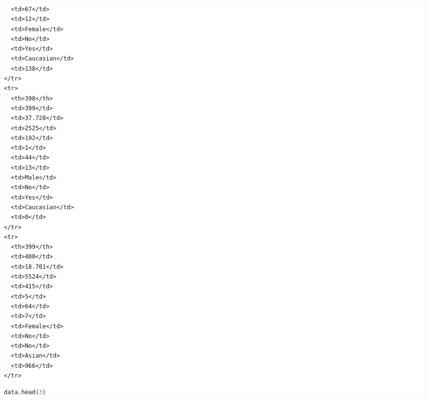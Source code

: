       <td>67</td>
      <td>12</td>
      <td>Female</td>
      <td>No</td>
      <td>Yes</td>
      <td>Caucasian</td>
      <td>138</td>
    </tr>
    <tr>
      <th>398</th>
      <td>399</td>
      <td>37.728</td>
      <td>2525</td>
      <td>192</td>
      <td>1</td>
      <td>44</td>
      <td>13</td>
      <td>Male</td>
      <td>No</td>
      <td>Yes</td>
      <td>Caucasian</td>
      <td>0</td>
    </tr>
    <tr>
      <th>399</th>
      <td>400</td>
      <td>18.701</td>
      <td>5524</td>
      <td>415</td>
      <td>5</td>
      <td>64</td>
      <td>7</td>
      <td>Female</td>
      <td>No</td>
      <td>No</td>
      <td>Asian</td>
      <td>966</td>
    </tr>
  </tbody>
</table>
</div>




```python
data.head(3)
```




<div>
<style scoped>
    .dataframe tbody tr th:only-of-type {
        vertical-align: middle;
    }
